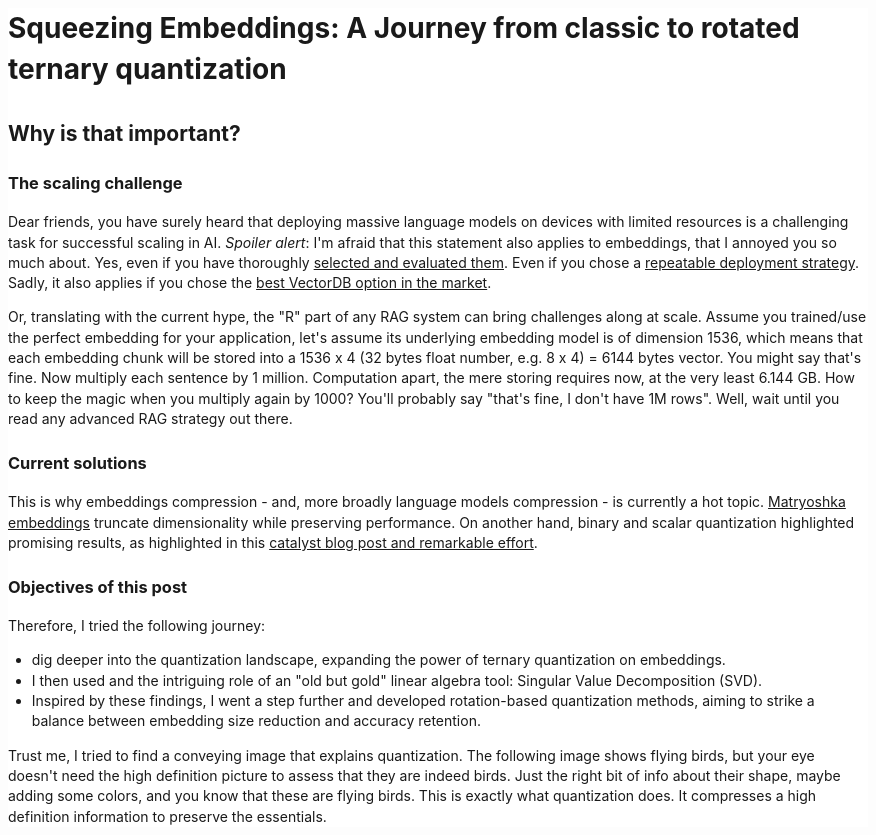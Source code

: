 
# Squeezing Embeddings: A Journey from classic to rotated ternary quantization

## Why is that important?


### The scaling challenge

Dear friends, you have surely heard that deploying massive language models on devices with limited resources is a challenging task for successful scaling in AI. _Spoiler alert_: I'm afraid that this statement also applies to embeddings, that I annoyed you so much about. Yes, even if you have thoroughly [selected and evaluated them](https://mnemlaghi.github.io/cloud-embeddings/part-one-evaluate). Even if you chose a [repeatable deployment strategy](https://mnemlaghi.github.io/cloud-embeddings/part-three-deploy). Sadly, it also applies if you chose the [best VectorDB option in the market](https://mnemlaghi.github.io/cloud-embeddings/part-four-store).

Or, translating with the current hype, the "R" part of any RAG system can bring challenges along at scale. Assume you trained/use the perfect embedding  for your application, let's assume its underlying embedding model is of dimension 1536, which means that each embedding chunk will be stored into a 1536 x 4 (32 bytes float number, e.g. 8 x 4) = 6144 bytes vector. You might say that's fine. Now multiply each sentence by 1 million. Computation apart, the mere storing requires now, at the very least 6.144 GB. How to keep the magic when you multiply again by 1000? You'll probably say "that's fine, I don't have 1M rows". Well, wait until you read any advanced RAG strategy out there.


### Current solutions

This is why embeddings compression - and, more broadly language models compression - is currently a hot topic. [Matryoshka embeddings](https://huggingface.co/blog/matryoshka) truncate dimensionality while preserving performance. On another hand, binary and scalar quantization highlighted promising results, as highlighted in this [catalyst blog post and remarkable effort](https://huggingface.co/blog/embedding-quantization).

### Objectives of this post

Therefore, I tried the following journey:
- dig deeper into the quantization landscape, expanding the power of ternary quantization on embeddings.
- I then used and the intriguing role of an "old but gold" linear algebra tool: Singular Value Decomposition (SVD).
- Inspired by these findings, I went a step further and developed rotation-based quantization methods, aiming to strike a balance between embedding size reduction and accuracy retention.

Trust me, I tried to find a conveying image that explains quantization. The following image shows flying birds, but your eye doesn't need the high definition picture to assess that they are indeed birds. Just the right bit of info about their shape, maybe adding some colors, and you know that these are flying birds. This is exactly what quantization does. It compresses a high definition information to preserve the essentials.
